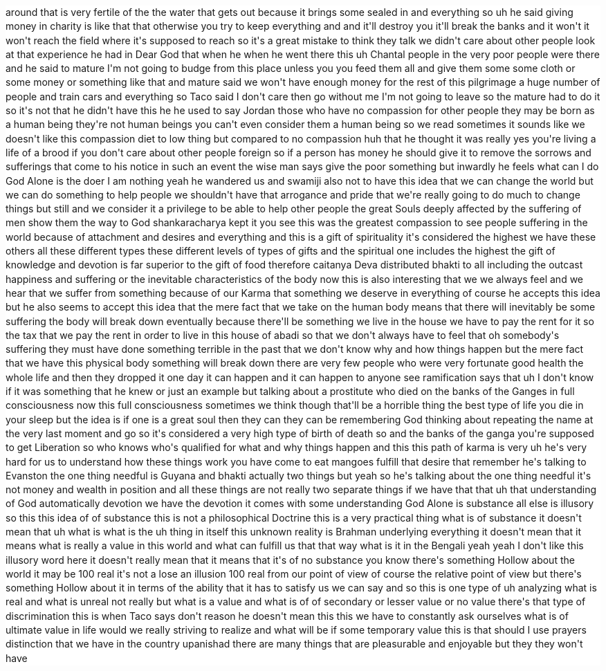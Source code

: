 around that is very fertile of the the water that gets out because it brings some sealed in and everything so uh he said giving money in charity is like that that otherwise you try to keep everything and and it'll destroy you it'll break the banks and it won't it won't reach the field where it's supposed to reach so it's a great mistake to think they talk we didn't care about other people look at that experience he had in Dear God that when he when he went there this uh Chantal people in the very poor people were there and he said to mature I'm not going to budge from this place unless you you feed them all and give them some some cloth or some money or something like that and mature said we won't have enough money for the rest of this pilgrimage a huge number of people and train cars and everything so Taco said I don't care then go without me I'm not going to leave so the mature had to do it so it's not that he didn't have this he he used to say Jordan those who have no compassion for other people they may be born as a human being they're not human beings you can't even consider them a human being so we read sometimes it sounds like we doesn't like this compassion diet to low thing but compared to no compassion huh that he thought it was really yes you're living a life of a brood if you don't care about other people foreign so if a person has money he should give it to remove the sorrows and sufferings that come to his notice in such an event the wise man says give the poor something but inwardly he feels what can I do God Alone is the doer I am nothing yeah he wandered us and swamiji also not to have this idea that we can change the world but we can do something to help people we shouldn't have that arrogance and pride that we're really going to do much to change things but still and we consider it a privilege to be able to help other people the great Souls deeply affected by the suffering of men show them the way to God shankaracharya kept it you see this was the greatest compassion to see people suffering in the world because of attachment and desires and everything and this is a gift of spirituality it's considered the highest we have these others all these different types these different levels of types of gifts and the spiritual one includes the highest the gift of knowledge and devotion is far superior to the gift of food therefore caitanya Deva distributed bhakti to all including the outcast happiness and suffering or the inevitable characteristics of the body now this is also interesting that we we always feel and we hear that we suffer from something because of our Karma that something we deserve in everything of course he accepts this idea but he also seems to accept this idea that the mere fact that we take on the human body means that there will inevitably be some suffering the body will break down eventually because there'll be something we live in the house we have to pay the rent for it so the tax that we pay the rent in order to live in this house of abadi so that we don't always have to feel that oh somebody's suffering they must have done something terrible in the past that we don't know why and how things happen but the mere fact that we have this physical body something will break down there are very few people who were very fortunate good health the whole life and then they dropped it one day it can happen and it can happen to anyone see ramification says that uh I don't know if it was something that he knew or just an example but talking about a prostitute who died on the banks of the Ganges in full consciousness now this full consciousness sometimes we think though that'll be a horrible thing the best type of life you die in your sleep but the idea is if one is a great soul then they can they can be remembering God thinking about repeating the name at the very last moment and go so it's considered a very high type of birth of death so and the banks of the ganga you're supposed to get Liberation so who knows who's qualified for what and why things happen and this this path of karma is very uh he's very hard for us to understand how these things work you have come to eat mangoes fulfill that desire that remember he's talking to Evanston the one thing needful is Guyana and bhakti actually two things but yeah so he's talking about the one thing needful it's not money and wealth in position and all these things are not really two separate things if we have that that uh that understanding of God automatically devotion we have the devotion it comes with some understanding God Alone is substance all else is illusory so this this idea of of substance this is not a philosophical Doctrine this is a very practical thing what is of substance it doesn't mean that uh what is what is the uh thing in itself this unknown reality is Brahman underlying everything it doesn't mean that it means what is really a value in this world and what can fulfill us that that way what is it in the Bengali yeah yeah I don't like this illusory word here it doesn't really mean that it means that it's of no substance you know there's something Hollow about the world it may be 100 real it's not a lose an illusion 100 real from our point of view of course the relative point of view but there's something Hollow about it in terms of the ability that it has to satisfy us we can say and so this is one type of uh analyzing what is real and what is unreal not really but what is a value and what is of of secondary or lesser value or no value there's that type of discrimination this is when Taco says don't reason he doesn't mean this this we have to constantly ask ourselves what is of ultimate value in life would we really striving to realize and what will be if some temporary value this is that should I use prayers distinction that we have in the country upanishad there are many things that are pleasurable and enjoyable but they they won't have